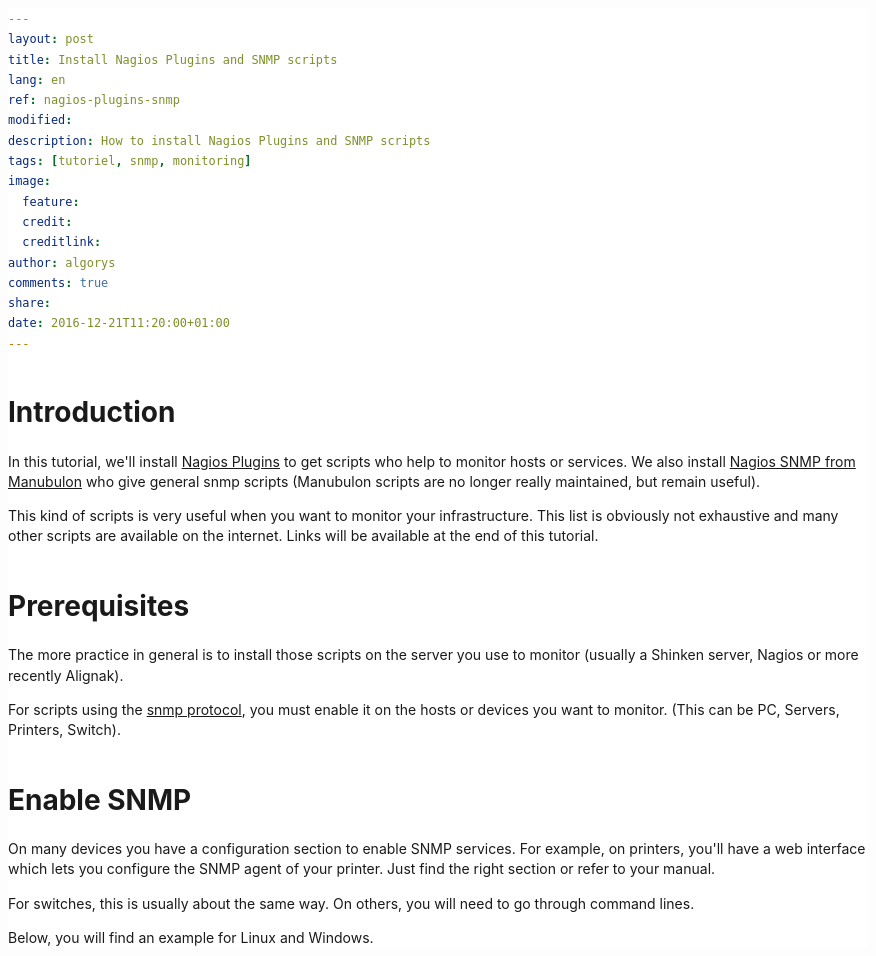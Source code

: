 ```yaml
---
layout: post
title: Install Nagios Plugins and SNMP scripts
lang: en
ref: nagios-plugins-snmp
modified:
description: How to install Nagios Plugins and SNMP scripts
tags: [tutoriel, snmp, monitoring]
image:
  feature:
  credit:
  creditlink:
author: algorys
comments: true
share:
date: 2016-12-21T11:20:00+01:00
---
```


# Introduction

In this tutorial, we'll install [Nagios Plugins](https://www.nagios.org/projects/nagios-plugins/) to get scripts who help to monitor hosts or services. We also install [Nagios SNMP from Manubulon](http://nagios.manubulon.com/) who give general snmp scripts (Manubulon scripts are no longer really maintained, but remain useful).

This kind of scripts is very useful when you want to monitor your infrastructure. This list is obviously not exhaustive and many other scripts are available on the internet. Links will be available at the end of this tutorial.

# Prerequisites

The more practice in general is to install those scripts on the server you use to monitor (usually a Shinken server, Nagios or more recently Alignak).

For scripts using the [snmp protocol](https://fr.wikipedia.org/wiki/Simple_Network_Management_Protocol), you must enable it on the hosts or devices you want to monitor. (This can be PC, Servers, Printers, Switch).

# Enable SNMP

On many devices you have a configuration section to enable SNMP services. For example, on printers, you'll have a web interface which lets you configure the SNMP agent of your printer. Just find the right section or refer to your manual.

For switches, this is usually about the same way. On others, you will need to go through command lines.

Below, you will find an example for Linux and Windows.
